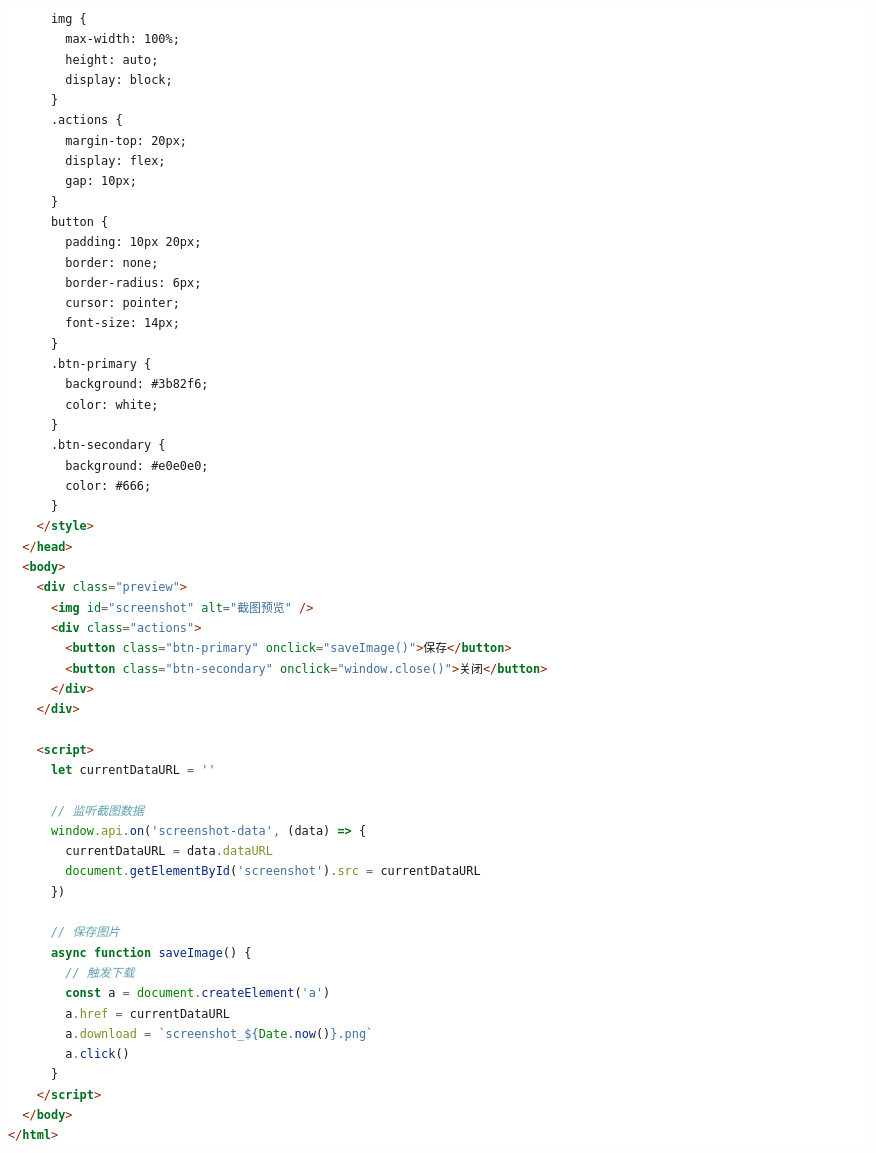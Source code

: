```html
      img {
        max-width: 100%;
        height: auto;
        display: block;
      }
      .actions {
        margin-top: 20px;
        display: flex;
        gap: 10px;
      }
      button {
        padding: 10px 20px;
        border: none;
        border-radius: 6px;
        cursor: pointer;
        font-size: 14px;
      }
      .btn-primary {
        background: #3b82f6;
        color: white;
      }
      .btn-secondary {
        background: #e0e0e0;
        color: #666;
      }
    </style>
  </head>
  <body>
    <div class="preview">
      <img id="screenshot" alt="截图预览" />
      <div class="actions">
        <button class="btn-primary" onclick="saveImage()">保存</button>
        <button class="btn-secondary" onclick="window.close()">关闭</button>
      </div>
    </div>

    <script>
      let currentDataURL = ''

      // 监听截图数据
      window.api.on('screenshot-data', (data) => {
        currentDataURL = data.dataURL
        document.getElementById('screenshot').src = currentDataURL
      })

      // 保存图片
      async function saveImage() {
        // 触发下载
        const a = document.createElement('a')
        a.href = currentDataURL
        a.download = `screenshot_${Date.now()}.png`
        a.click()
      }
    </script>
  </body>
</html>
```
